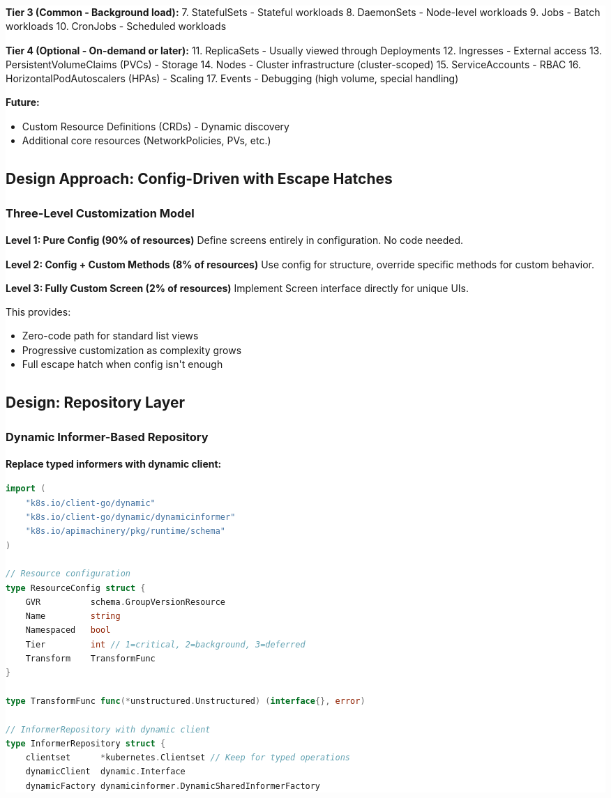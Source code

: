 **Tier 3 (Common - Background load):**
7. StatefulSets - Stateful workloads
8. DaemonSets - Node-level workloads
9. Jobs - Batch workloads
10. CronJobs - Scheduled workloads

**Tier 4 (Optional - On-demand or later):**
11. ReplicaSets - Usually viewed through Deployments
12. Ingresses - External access
13. PersistentVolumeClaims (PVCs) - Storage
14. Nodes - Cluster infrastructure (cluster-scoped)
15. ServiceAccounts - RBAC
16. HorizontalPodAutoscalers (HPAs) - Scaling
17. Events - Debugging (high volume, special handling)

**Future:**
- Custom Resource Definitions (CRDs) - Dynamic discovery
- Additional core resources (NetworkPolicies, PVs, etc.)

## Design Approach: Config-Driven with Escape Hatches

### Three-Level Customization Model

**Level 1: Pure Config (90% of resources)**
Define screens entirely in configuration. No code needed.

**Level 2: Config + Custom Methods (8% of resources)**
Use config for structure, override specific methods for custom behavior.

**Level 3: Fully Custom Screen (2% of resources)**
Implement Screen interface directly for unique UIs.

This provides:
- Zero-code path for standard list views
- Progressive customization as complexity grows
- Full escape hatch when config isn't enough

## Design: Repository Layer

### Dynamic Informer-Based Repository

**Replace typed informers with dynamic client:**

```go
import (
    "k8s.io/client-go/dynamic"
    "k8s.io/client-go/dynamic/dynamicinformer"
    "k8s.io/apimachinery/pkg/runtime/schema"
)

// Resource configuration
type ResourceConfig struct {
    GVR          schema.GroupVersionResource
    Name         string
    Namespaced   bool
    Tier         int // 1=critical, 2=background, 3=deferred
    Transform    TransformFunc
}

type TransformFunc func(*unstructured.Unstructured) (interface{}, error)

// InformerRepository with dynamic client
type InformerRepository struct {
    clientset      *kubernetes.Clientset // Keep for typed operations
    dynamicClient  dynamic.Interface
    dynamicFactory dynamicinformer.DynamicSharedInformerFactory
```